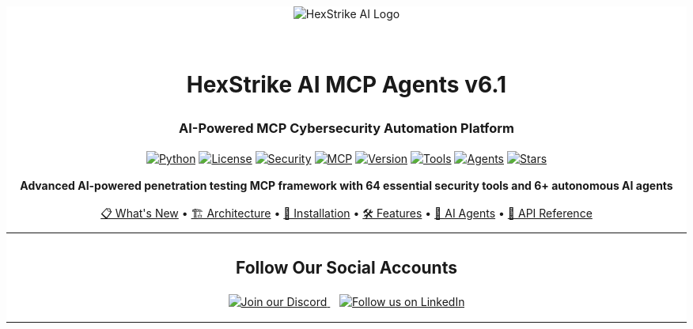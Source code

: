 <div align="center">

<img src="assets/hexstrike-logo.png" alt="HexStrike AI Logo" width="220" style="margin-bottom: 20px;"/>

# HexStrike AI MCP Agents v6.1
### AI-Powered MCP Cybersecurity Automation Platform

[![Python](https://img.shields.io/badge/Python-3.8%2B-blue.svg)](https://www.python.org/)
[![License](https://img.shields.io/badge/License-MIT-green.svg)](LICENSE)
[![Security](https://img.shields.io/badge/Security-Penetration%20Testing-red.svg)](https://github.com/0x4m4/hexstrike-ai)
[![MCP](https://img.shields.io/badge/MCP-Compatible-purple.svg)](https://github.com/0x4m4/hexstrike-ai)
[![Version](https://img.shields.io/badge/Version-6.1.0-orange.svg)](https://github.com/0x4m4/hexstrike-ai/releases)
[![Tools](https://img.shields.io/badge/Security%20Tools-64%20Essential-brightgreen.svg)](https://github.com/0x4m4/hexstrike-ai)
[![Agents](https://img.shields.io/badge/AI%20Agents-6%2B-purple.svg)](https://github.com/0x4m4/hexstrike-ai)
[![Stars](https://img.shields.io/github/stars/0x4m4/hexstrike-ai?style=social)](https://github.com/0x4m4/hexstrike-ai)

**Advanced AI-powered penetration testing MCP framework with 64 essential security tools and 6+ autonomous AI agents**

[📋 What's New](#whats-new-in-v60) • [🏗️ Architecture](#architecture-overview) • [🚀 Installation](#installation) • [🛠️ Features](#features) • [🤖 AI Agents](#ai-agents) • [📡 API Reference](#api-reference)

</div>

---

<div align="center">

## Follow Our Social Accounts

<p align="center">
  <a href="https://discord.gg/BWnmrrSHbA">
    <img src="https://img.shields.io/badge/Discord-Join-7289DA?logo=discord&logoColor=white&style=for-the-badge" alt="Join our Discord" />
  </a>
  &nbsp;&nbsp;
  <a href="https://www.linkedin.com/company/hexstrike-ai">
    <img src="https://img.shields.io/badge/LinkedIn-Follow%20us-0A66C2?logo=linkedin&logoColor=white&style=for-the-badge" alt="Follow us on LinkedIn" />
  </a>
</p>



</div>

---
